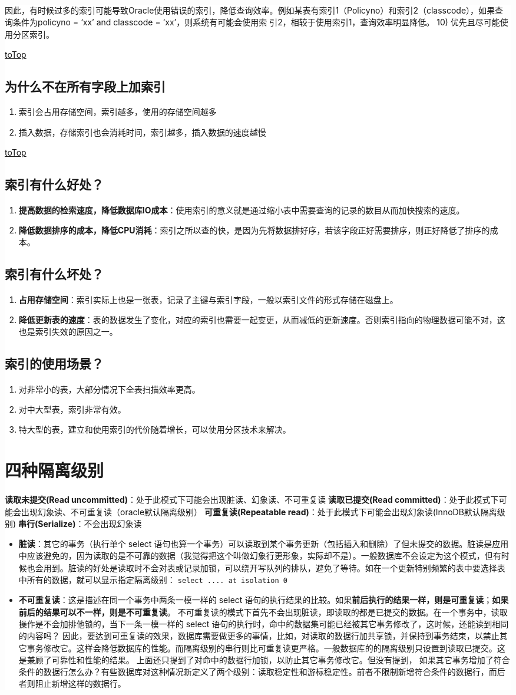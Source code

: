  因此，有时候过多的索引可能导致Oracle使用错误的索引，降低查询效率。例如某表有索引1（Policyno）和索引2（classcode），如果查询条件为policyno = ‘xx’ and classcode = ‘xx’，则系统有可能会使用索   引2，相较于使用索引1，查询效率明显降低。
 10) 优先且尽可能使用分区索引。
 
 [toTop](#jump)


 
## 为什么不在所有字段上加索引
 1)  索引会占用存储空间，索引越多，使用的存储空间越多

 2)  插入数据，存储索引也会消耗时间，索引越多，插入数据的速度越慢

 [toTop](#jump)

 ## 索引有什么好处？

1) **提高数据的检索速度，降低数据库IO成本**：使用索引的意义就是通过缩小表中需要查询的记录的数目从而加快搜索的速度。

2) **降低数据排序的成本，降低CPU消耗**：索引之所以查的快，是因为先将数据排好序，若该字段正好需要排序，则正好降低了排序的成本。

## 索引有什么坏处？

1) **占用存储空间**：索引实际上也是一张表，记录了主键与索引字段，一般以索引文件的形式存储在磁盘上。

2) **降低更新表的速度**：表的数据发生了变化，对应的索引也需要一起变更，从而减低的更新速度。否则索引指向的物理数据可能不对，这也是索引失效的原因之一。

## 索引的使用场景？

1) 对非常小的表，大部分情况下全表扫描效率更高。

2) 对中大型表，索引非常有效。

3) 特大型的表，建立和使用索引的代价随着增长，可以使用分区技术来解决。


# 四种隔离级别
**读取未提交(Read uncommitted)**：处于此模式下可能会出现脏读、幻象读、不可重复读
**读取已提交(Read committed)**：处于此模式下可能会出现幻象读、不可重复读（oracle默认隔离级别）
**可重复读(Repeatable read)**：处于此模式下可能会出现幻象读(InnoDB默认隔离级别)
**串行(Serialize)**：不会出现幻象读
 

- **脏读**：其它的事务（执行单个 select 语句也算一个事务）可以读取到某个事务更新（包括插入和删除）了但未提交的数据。脏读是应用中应该避免的，因为读取的是不可靠的数据（我觉得把这个叫做幻象行更形象，实际却不是）。一般数据库不会设定为这个模式，但有时候也会用到。脏读的好处是读取时不会对表或记录加锁，可以绕开写队列的排队，避免了等待。如在一个更新特别频繁的表中要选择表中所有的数据，就可以显示指定隔离级别：
``select .... at isolation 0``
 
- **不可重复读**：这是描述在同一个事务中两条一模一样的 select 语句的执行结果的比较。如果**前后执行的结果一样，则是可重复读**；**如果前后的结果可以不一样，则是不可重复读**。
不可重复读的模式下首先不会出现脏读，即读取的都是已提交的数据。在一个事务中，读取操作是不会加排他锁的，当下一条一模一样的 select 语句的执行时，命中的数据集可能已经被其它事务修改了，这时候，还能读到相同的内容吗？
因此，要达到可重复读的效果，数据库需要做更多的事情，比如，对读取的数据行加共享锁，并保持到事务结束，以禁止其它事务修改它。这样会降低数据库的性能。而隔离级别的串行则比可重复读更严格。一般数据库的的隔离级别只设置到读取已提交。这是兼顾了可靠性和性能的结果。
上面还只提到了对命中的数据行加锁，以防止其它事务修改它。但没有提到，
如果其它事务增加了符合条件的数据行怎么办？有些数据库对这种情况新定义了两个级别：读取稳定性和游标稳定性。前者不限制新增符合条件的数据行，而后者则阻止新增这样的数据行。
 